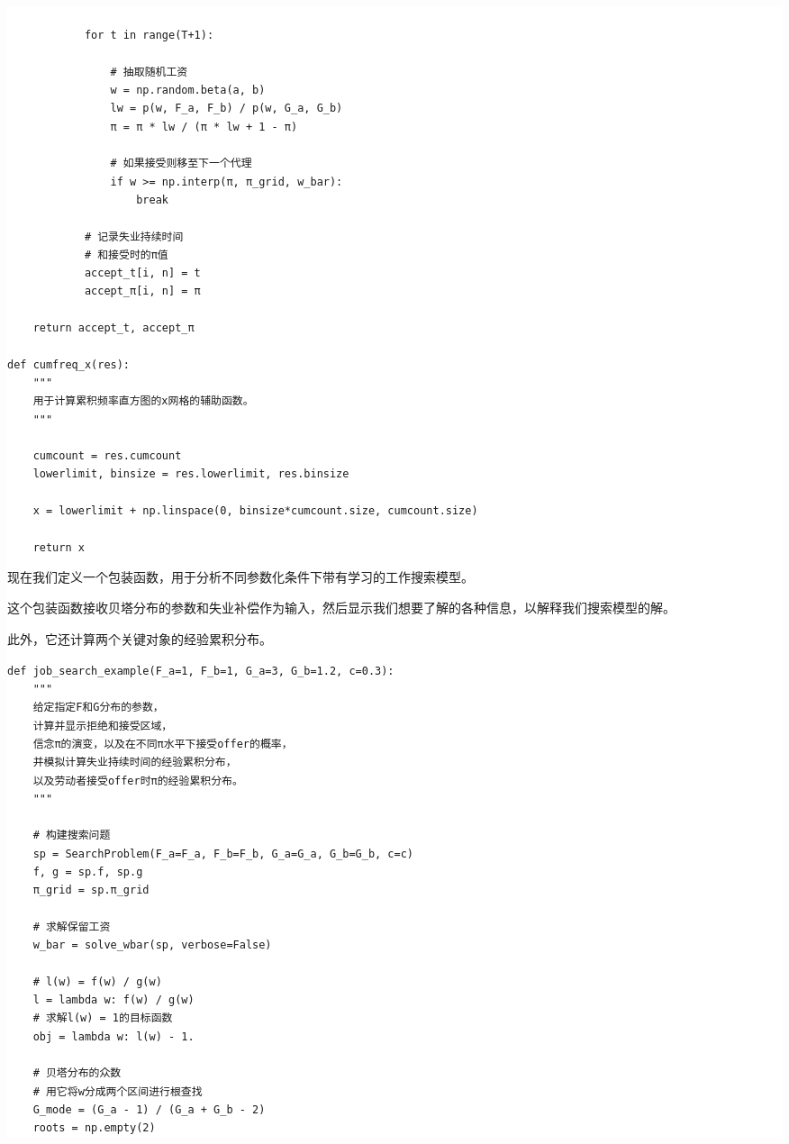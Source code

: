 ```{code-cell} ipython3

            for t in range(T+1):

                # 抽取随机工资
                w = np.random.beta(a, b)
                lw = p(w, F_a, F_b) / p(w, G_a, G_b)
                π = π * lw / (π * lw + 1 - π)

                # 如果接受则移至下一个代理
                if w >= np.interp(π, π_grid, w_bar):
                    break

            # 记录失业持续时间
            # 和接受时的π值
            accept_t[i, n] = t
            accept_π[i, n] = π

    return accept_t, accept_π

def cumfreq_x(res):
    """
    用于计算累积频率直方图的x网格的辅助函数。
    """

    cumcount = res.cumcount
    lowerlimit, binsize = res.lowerlimit, res.binsize

    x = lowerlimit + np.linspace(0, binsize*cumcount.size, cumcount.size)

    return x
```

现在我们定义一个包装函数，用于分析不同参数化条件下带有学习的工作搜索模型。

这个包装函数接收贝塔分布的参数和失业补偿作为输入，然后显示我们想要了解的各种信息，以解释我们搜索模型的解。

此外，它还计算两个关键对象的经验累积分布。

```{code-cell} ipython3
def job_search_example(F_a=1, F_b=1, G_a=3, G_b=1.2, c=0.3):
    """
    给定指定F和G分布的参数，
    计算并显示拒绝和接受区域，
    信念π的演变，以及在不同π水平下接受offer的概率，
    并模拟计算失业持续时间的经验累积分布，
    以及劳动者接受offer时π的经验累积分布。
    """

    # 构建搜索问题
    sp = SearchProblem(F_a=F_a, F_b=F_b, G_a=G_a, G_b=G_b, c=c)
    f, g = sp.f, sp.g
    π_grid = sp.π_grid

    # 求解保留工资
    w_bar = solve_wbar(sp, verbose=False)

    # l(w) = f(w) / g(w)
    l = lambda w: f(w) / g(w)
    # 求解l(w) = 1的目标函数
    obj = lambda w: l(w) - 1.

    # 贝塔分布的众数
    # 用它将w分成两个区间进行根查找
    G_mode = (G_a - 1) / (G_a + G_b - 2)
    roots = np.empty(2)
```